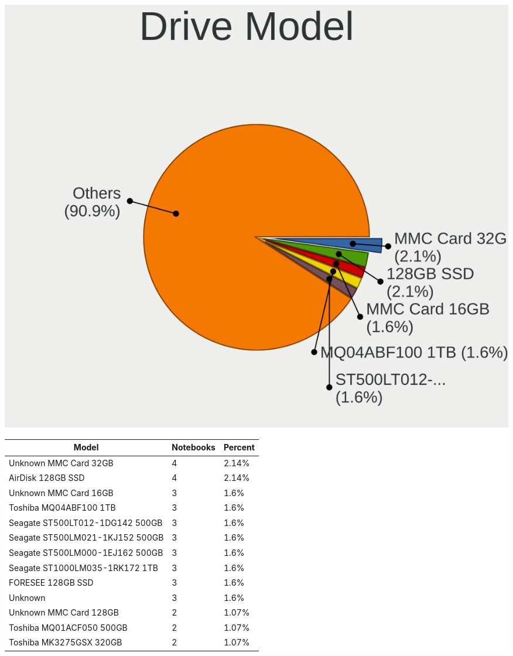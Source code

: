 ![Drive Model](./images/pie_chart/drive_model.svg)


| Model                                               | Notebooks | Percent |
|-----------------------------------------------------|-----------|---------|
| Unknown MMC Card  32GB                              | 4         | 2.14%   |
| AirDisk 128GB SSD                                   | 4         | 2.14%   |
| Unknown MMC Card  16GB                              | 3         | 1.6%    |
| Toshiba MQ04ABF100 1TB                              | 3         | 1.6%    |
| Seagate ST500LT012-1DG142 500GB                     | 3         | 1.6%    |
| Seagate ST500LM021-1KJ152 500GB                     | 3         | 1.6%    |
| Seagate ST500LM000-1EJ162 500GB                     | 3         | 1.6%    |
| Seagate ST1000LM035-1RK172 1TB                      | 3         | 1.6%    |
| FORESEE 128GB SSD                                   | 3         | 1.6%    |
| Unknown                                             | 3         | 1.6%    |
| Unknown MMC Card  128GB                             | 2         | 1.07%   |
| Toshiba MQ01ACF050 500GB                            | 2         | 1.07%   |
| Toshiba MK3275GSX 320GB                             | 2         | 1.07%   |